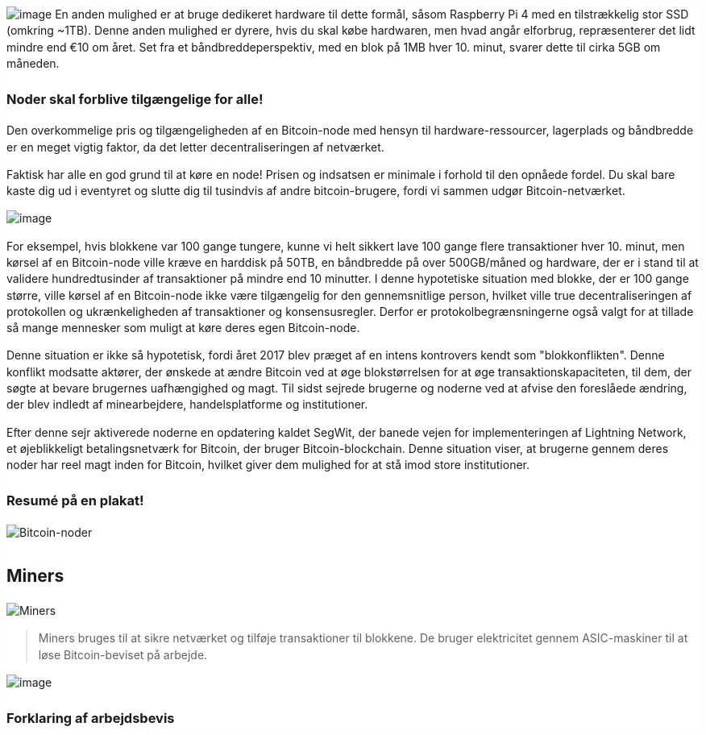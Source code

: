 ![image](assets/Concept/chapitre11/10.png)
En anden mulighed er at bruge dedikeret hardware til dette formål, såsom Raspberry Pi 4 med en tilstrækkelig stor SSD (omkring ~1TB). Denne anden mulighed er dyrere, hvis du skal købe hardwaren, men hvad angår elforbrug, repræsenterer det lidt mindre end €10 om året. Set fra et båndbreddeperspektiv, med en blok på 1MB hver 10. minut, svarer dette til cirka 5GB om måneden.

### Noder skal forblive tilgængelige for alle!

Den overkommelige pris og tilgængeligheden af en Bitcoin-node med hensyn til hardware-ressourcer, lagerplads og båndbredde er en meget vigtig faktor, da det letter decentraliseringen af netværket.

Faktisk har alle en god grund til at køre en node! Prisen og indsatsen er minimale i forhold til den opnåede fordel. Du skal bare kaste dig ud i eventyret og slutte dig til tusindvis af andre bitcoin-brugere, fordi vi sammen udgør Bitcoin-netværket.

![image](assets/Concept/chapitre11/11.jpg)

For eksempel, hvis blokkene var 100 gange tungere, kunne vi helt sikkert lave 100 gange flere transaktioner hver 10. minut, men kørsel af en Bitcoin-node ville kræve en harddisk på 50TB, en båndbredde på over 500GB/måned og hardware, der er i stand til at validere hundredtusinder af transaktioner på mindre end 10 minutter. I denne hypotetiske situation med blokke, der er 100 gange større, ville kørsel af en Bitcoin-node ikke være tilgængelig for den gennemsnitlige person, hvilket ville true decentraliseringen af protokollen og ukrænkeligheden af transaktioner og konsensusregler. Derfor er protokolbegrænsningerne også valgt for at tillade så mange mennesker som muligt at køre deres egen Bitcoin-node.

Denne situation er ikke så hypotetisk, fordi året 2017 blev præget af en intens kontrovers kendt som "blokkonflikten". Denne konflikt modsatte aktører, der ønskede at ændre Bitcoin ved at øge blokstørrelsen for at øge transaktionskapaciteten, til dem, der søgte at bevare brugernes uafhængighed og magt. Til sidst sejrede brugerne og noderne ved at afvise den foreslåede ændring, der blev indledt af minearbejdere, handelsplatforme og institutioner.

Efter denne sejr aktiverede noderne en opdatering kaldet SegWit, der banede vejen for implementeringen af Lightning Network, et øjeblikkeligt betalingsnetværk for Bitcoin, der bruger Bitcoin-blockchain. Denne situation viser, at brugerne gennem deres noder har reel magt inden for Bitcoin, hvilket giver dem mulighed for at stå imod store institutioner.

### Resumé på en plakat!

![Bitcoin-noder](assets/posters/fr/12_explication_des_nodes_crop.png)

## Miners

![Miners](https://youtu.be/Lr5L3uy244w)

> Miners bruges til at sikre netværket og tilføje transaktioner til blokkene. De bruger elektricitet gennem ASIC-maskiner til at løse Bitcoin-beviset på arbejde.

![image](assets/Concept/chapitre12/15.png)

### Forklaring af arbejdsbevis

